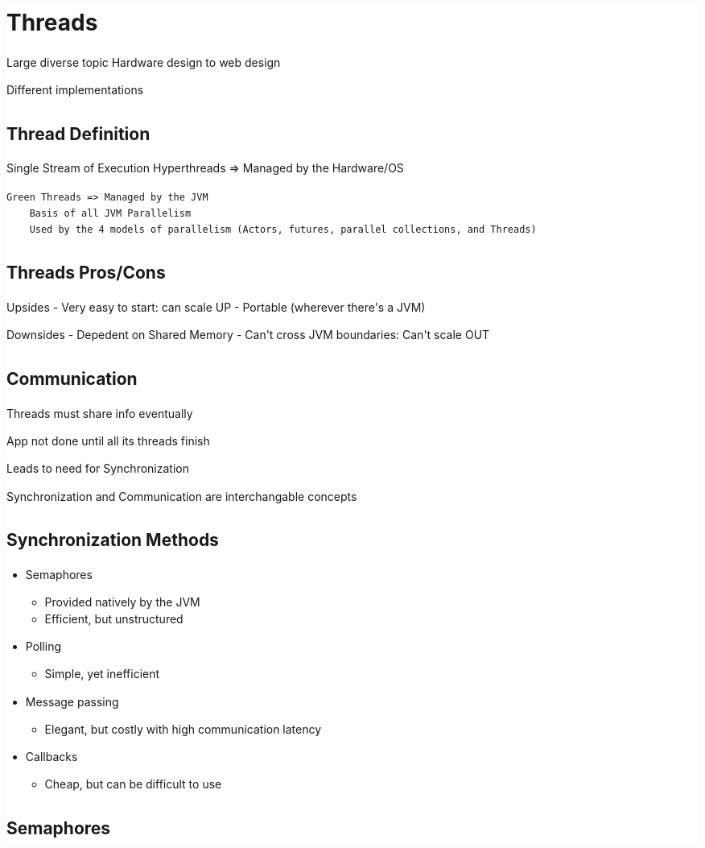 # Threads

Large diverse topic
    Hardware design to web design 

Different implementations 

## Thread Definition

Single Stream of Execution 
    Hyperthreads => Managed by the Hardware/OS

    Green Threads => Managed by the JVM 
        Basis of all JVM Parallelism 
        Used by the 4 models of parallelism (Actors, futures, parallel collections, and Threads)

## Threads Pros/Cons

Upsides
    - Very easy to start: can scale UP
    - Portable (wherever there's a JVM)

Downsides
    - Depedent on Shared Memory 
    - Can't cross JVM boundaries: Can't scale OUT

## Communication

Threads must share info eventually 

App not done until all its threads finish

Leads to need for Synchronization 

Synchronization and Communication are interchangable concepts

## Synchronization Methods

- Semaphores
    - Provided natively by the JVM 
    - Efficient, but unstructured

- Polling
    - Simple, yet inefficient

- Message passing
    - Elegant, but costly with high communication latency

- Callbacks
    - Cheap, but can be difficult to use 

## Semaphores
